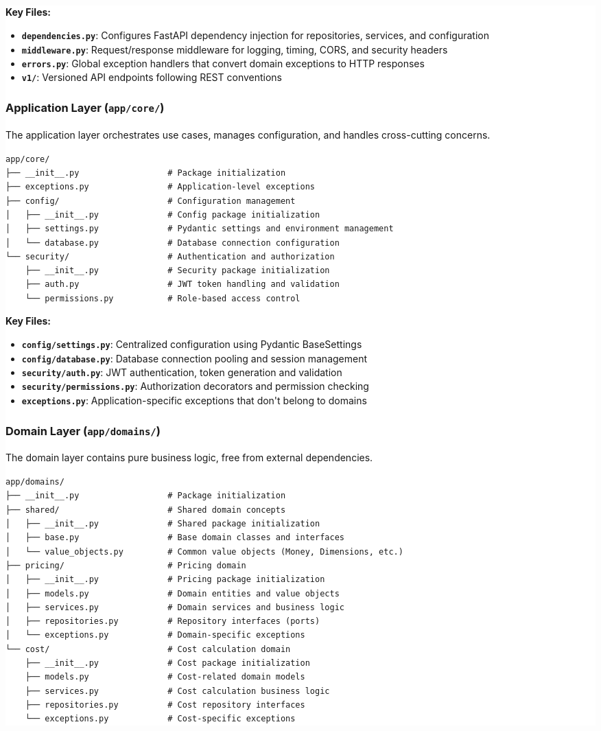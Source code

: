**Key Files:**

- **`dependencies.py`**: Configures FastAPI dependency injection for repositories, services, and configuration
- **`middleware.py`**: Request/response middleware for logging, timing, CORS, and security headers
- **`errors.py`**: Global exception handlers that convert domain exceptions to HTTP responses
- **`v1/`**: Versioned API endpoints following REST conventions

### Application Layer (`app/core/`)

The application layer orchestrates use cases, manages configuration, and handles cross-cutting concerns.

```
app/core/
├── __init__.py                  # Package initialization
├── exceptions.py                # Application-level exceptions
├── config/                      # Configuration management
│   ├── __init__.py              # Config package initialization
│   ├── settings.py              # Pydantic settings and environment management
│   └── database.py              # Database connection configuration
└── security/                    # Authentication and authorization
    ├── __init__.py              # Security package initialization
    ├── auth.py                  # JWT token handling and validation
    └── permissions.py           # Role-based access control
```

**Key Files:**

- **`config/settings.py`**: Centralized configuration using Pydantic BaseSettings
- **`config/database.py`**: Database connection pooling and session management
- **`security/auth.py`**: JWT authentication, token generation and validation
- **`security/permissions.py`**: Authorization decorators and permission checking
- **`exceptions.py`**: Application-specific exceptions that don't belong to domains

### Domain Layer (`app/domains/`)

The domain layer contains pure business logic, free from external dependencies.

```
app/domains/
├── __init__.py                  # Package initialization
├── shared/                      # Shared domain concepts
│   ├── __init__.py              # Shared package initialization
│   ├── base.py                  # Base domain classes and interfaces
│   └── value_objects.py         # Common value objects (Money, Dimensions, etc.)
├── pricing/                     # Pricing domain
│   ├── __init__.py              # Pricing package initialization
│   ├── models.py                # Domain entities and value objects
│   ├── services.py              # Domain services and business logic
│   ├── repositories.py          # Repository interfaces (ports)
│   └── exceptions.py            # Domain-specific exceptions
└── cost/                        # Cost calculation domain
    ├── __init__.py              # Cost package initialization
    ├── models.py                # Cost-related domain models
    ├── services.py              # Cost calculation business logic
    ├── repositories.py          # Cost repository interfaces
    └── exceptions.py            # Cost-specific exceptions
```
